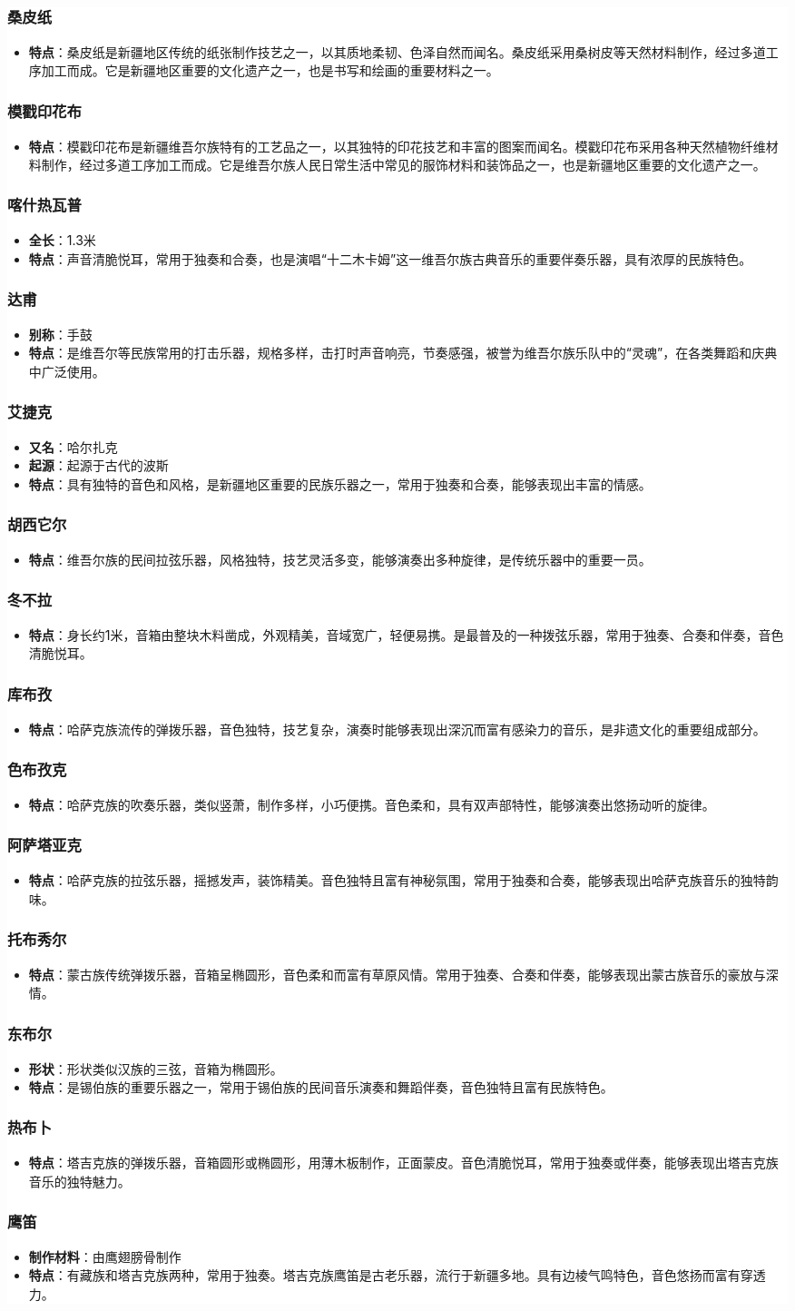 ### 桑皮纸  
- **特点**：桑皮纸是新疆地区传统的纸张制作技艺之一，以其质地柔韧、色泽自然而闻名。桑皮纸采用桑树皮等天然材料制作，经过多道工序加工而成。它是新疆地区重要的文化遗产之一，也是书写和绘画的重要材料之一。  
  
### 模戳印花布  
- **特点**：模戳印花布是新疆维吾尔族特有的工艺品之一，以其独特的印花技艺和丰富的图案而闻名。模戳印花布采用各种天然植物纤维材料制作，经过多道工序加工而成。它是维吾尔族人民日常生活中常见的服饰材料和装饰品之一，也是新疆地区重要的文化遗产之一。

### 喀什热瓦普  
- **全长**：1.3米  
- **特点**：声音清脆悦耳，常用于独奏和合奏，也是演唱“十二木卡姆”这一维吾尔族古典音乐的重要伴奏乐器，具有浓厚的民族特色。  
  
### 达甫  
- **别称**：手鼓  
- **特点**：是维吾尔等民族常用的打击乐器，规格多样，击打时声音响亮，节奏感强，被誉为维吾尔族乐队中的“灵魂”，在各类舞蹈和庆典中广泛使用。  
  
### 艾捷克  
- **又名**：哈尔扎克  
- **起源**：起源于古代的波斯  
- **特点**：具有独特的音色和风格，是新疆地区重要的民族乐器之一，常用于独奏和合奏，能够表现出丰富的情感。  
  
### 胡西它尔  
- **特点**：维吾尔族的民间拉弦乐器，风格独特，技艺灵活多变，能够演奏出多种旋律，是传统乐器中的重要一员。  
  
### 冬不拉  
- **特点**：身长约1米，音箱由整块木料凿成，外观精美，音域宽广，轻便易携。是最普及的一种拨弦乐器，常用于独奏、合奏和伴奏，音色清脆悦耳。  
  
### 库布孜  
- **特点**：哈萨克族流传的弹拨乐器，音色独特，技艺复杂，演奏时能够表现出深沉而富有感染力的音乐，是非遗文化的重要组成部分。  
  
### 色布孜克  
- **特点**：哈萨克族的吹奏乐器，类似竖萧，制作多样，小巧便携。音色柔和，具有双声部特性，能够演奏出悠扬动听的旋律。  
  
### 阿萨塔亚克  
- **特点**：哈萨克族的拉弦乐器，摇撼发声，装饰精美。音色独特且富有神秘氛围，常用于独奏和合奏，能够表现出哈萨克族音乐的独特韵味。  
  
### 托布秀尔  
- **特点**：蒙古族传统弹拨乐器，音箱呈椭圆形，音色柔和而富有草原风情。常用于独奏、合奏和伴奏，能够表现出蒙古族音乐的豪放与深情。  
  
### 东布尔  
- **形状**：形状类似汉族的三弦，音箱为椭圆形。  
- **特点**：是锡伯族的重要乐器之一，常用于锡伯族的民间音乐演奏和舞蹈伴奏，音色独特且富有民族特色。  
  
### 热布卜  
- **特点**：塔吉克族的弹拨乐器，音箱圆形或椭圆形，用薄木板制作，正面蒙皮。音色清脆悦耳，常用于独奏或伴奏，能够表现出塔吉克族音乐的独特魅力。  
  
### 鹰笛  
- **制作材料**：由鹰翅膀骨制作  
- **特点**：有藏族和塔吉克族两种，常用于独奏。塔吉克族鹰笛是古老乐器，流行于新疆多地。具有边棱气鸣特色，音色悠扬而富有穿透力。  
  